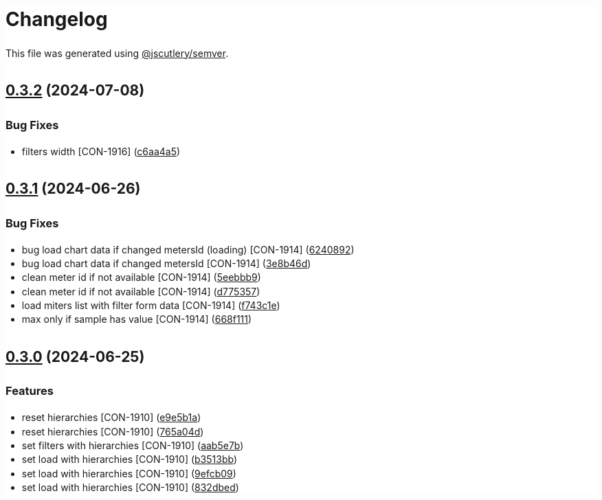 # Changelog

This file was generated using [@jscutlery/semver](https://github.com/jscutlery/semver).

## [0.3.2](http://bitbucket.org/Advanticsys/concordia-nx-ionic/compare/concordia-energy-0.3.1...concordia-energy-0.3.2) (2024-07-08)


### Bug Fixes

* filters width [CON-1916] ([c6aa4a5](http://bitbucket.org/Advanticsys/concordia-nx-ionic/commit/c6aa4a5e790c612230b2ca4ba6077749d202be61))

## [0.3.1](http://bitbucket.org/Advanticsys/concordia-nx-ionic/compare/concordia-energy-0.3.0...concordia-energy-0.3.1) (2024-06-26)


### Bug Fixes

* bug load chart data if changed metersId (loading) [CON-1914] ([6240892](http://bitbucket.org/Advanticsys/concordia-nx-ionic/commit/6240892a93eb9df05216184dc718ae335c6bf44a))
* bug load chart data if changed metersId [CON-1914] ([3e8b46d](http://bitbucket.org/Advanticsys/concordia-nx-ionic/commit/3e8b46d97b9794c63da7e4137883cc6f59bd6ae1))
* clean meter id if not available [CON-1914] ([5eebbb9](http://bitbucket.org/Advanticsys/concordia-nx-ionic/commit/5eebbb943518d5c68981fcc1de948ba6452489b5))
* clean meter id if not available [CON-1914] ([d775357](http://bitbucket.org/Advanticsys/concordia-nx-ionic/commit/d7753571628b0c0c41480b8a9b1db9f151ae6eef))
* load miters list with filter form data [CON-1914] ([f743c1e](http://bitbucket.org/Advanticsys/concordia-nx-ionic/commit/f743c1e42b19de0299f8a783cc5a2aef17bcf32e))
* max only if sample has value [CON-1914] ([668f111](http://bitbucket.org/Advanticsys/concordia-nx-ionic/commit/668f1114433316193093a9ca42a6a4a7c3af2893))

## [0.3.0](http://bitbucket.org/Advanticsys/concordia-nx-ionic/compare/concordia-energy-0.2.3...concordia-energy-0.3.0) (2024-06-25)


### Features

* reset hierarchies [CON-1910] ([e9e5b1a](http://bitbucket.org/Advanticsys/concordia-nx-ionic/commit/e9e5b1a7faff4ab6f24e11e8dd6bb9f6e2a52a11))
* reset hierarchies [CON-1910] ([765a04d](http://bitbucket.org/Advanticsys/concordia-nx-ionic/commit/765a04dde2f20ed91698463a39c08fcf7b66a0c0))
* set filters with hierarchies [CON-1910] ([aab5e7b](http://bitbucket.org/Advanticsys/concordia-nx-ionic/commit/aab5e7b706e43ae34a77a5272d547500c1de48ef))
* set load with hierarchies [CON-1910] ([b3513bb](http://bitbucket.org/Advanticsys/concordia-nx-ionic/commit/b3513bb933f6df8ff2e6c76c31bdeb70044b8e3a))
* set load with hierarchies [CON-1910] ([9efcb09](http://bitbucket.org/Advanticsys/concordia-nx-ionic/commit/9efcb09aaeacee92ea1d9b1f169e5e949acaede8))
* set load with hierarchies [CON-1910] ([832dbed](http://bitbucket.org/Advanticsys/concordia-nx-ionic/commit/832dbed2c5d23ed232aa7fda3449553c2a4a3748))
